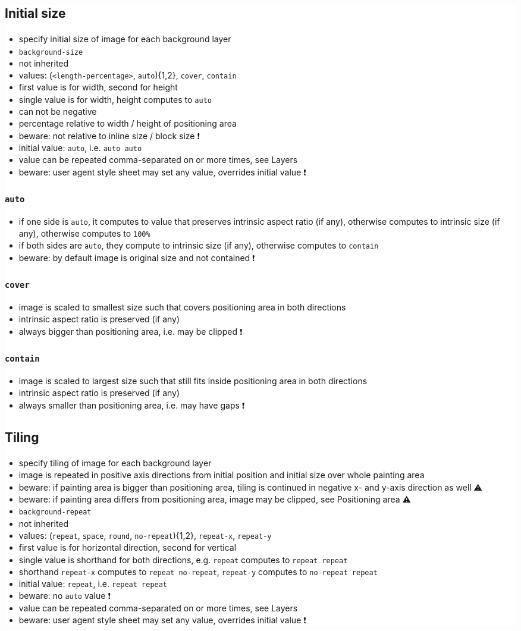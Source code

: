 

## Initial size

- specify initial size of image for each background layer
- `background-size`
- not inherited
- values: (`<length-percentage>`, `auto`){1,2}, `cover`, `contain`
- first value is for width, second for height
- single value is for width, height computes to `auto`
- can not be negative
- percentage relative to width / height of positioning area
- beware: not relative to inline size / block size ❗️
- initial value: `auto`, i.e. `auto auto`
- value can be repeated comma-separated on or more times, see Layers
- beware: user agent style sheet may set any value, overrides initial value ❗️

### `auto`

- if one side is `auto`, it computes to value that preserves intrinsic aspect ratio (if any), otherwise computes to intrinsic size (if any), otherwise computes to `100%`
- if both sides are `auto`, they compute to intrinsic size (if any), otherwise computes to `contain`
- beware: by default image is original size and not contained ❗️

### `cover`

- image is scaled to smallest size such that covers positioning area in both directions
- intrinsic aspect ratio is preserved (if any)
- always bigger than positioning area, i.e. may be clipped ❗️

### `contain`

- image is scaled to largest size such that still fits inside positioning area in both directions
- intrinsic aspect ratio is preserved (if any)
- always smaller than positioning area, i.e. may have gaps ❗️



## Tiling

- specify tiling of image for each background layer
- image is repeated in positive axis directions from initial position and initial size over whole painting area
- beware: if painting area is bigger than positioning area, tiling is continued in negative x- and y-axis direction as well ⚠️
- beware: if painting area differs from positioning area, image may be clipped, see Positioning area ⚠️
- `background-repeat`
- not inherited
- values: (`repeat`, `space`, `round`, `no-repeat`){1,2}, `repeat-x`, `repeat-y`
- first value is for horizontal direction, second for vertical
- single value is shorthand for both directions, e.g. `repeat` computes to `repeat repeat`
- shorthand `repeat-x` computes to `repeat no-repeat`, `repeat-y` computes to `no-repeat repeat`
- initial value: `repeat`, i.e. `repeat repeat`
- beware: no `auto` value ❗️
- value can be repeated comma-separated on or more times, see Layers
- beware: user agent style sheet may set any value, overrides initial value ❗️
